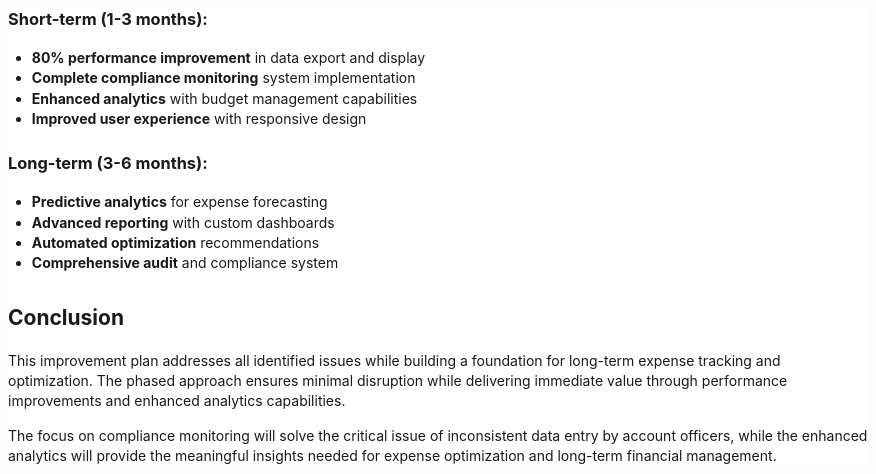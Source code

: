 ### Short-term (1-3 months):
- **80% performance improvement** in data export and display
- **Complete compliance monitoring** system implementation
- **Enhanced analytics** with budget management capabilities
- **Improved user experience** with responsive design

### Long-term (3-6 months):
- **Predictive analytics** for expense forecasting
- **Advanced reporting** with custom dashboards
- **Automated optimization** recommendations
- **Comprehensive audit** and compliance system

## Conclusion

This improvement plan addresses all identified issues while building a foundation for long-term expense tracking and optimization. The phased approach ensures minimal disruption while delivering immediate value through performance improvements and enhanced analytics capabilities.

The focus on compliance monitoring will solve the critical issue of inconsistent data entry by account officers, while the enhanced analytics will provide the meaningful insights needed for expense optimization and long-term financial management.